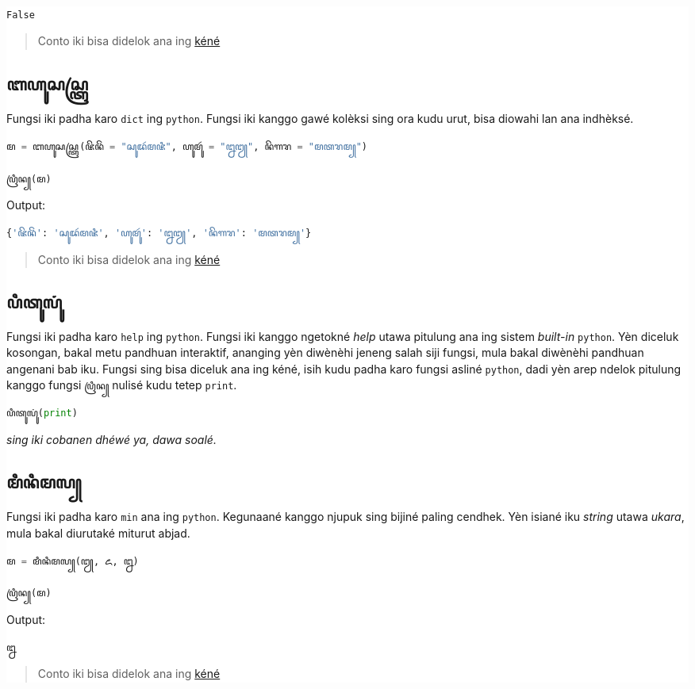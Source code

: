 ```bash
False
```
> Conto iki bisa didelok ana ing [kéné](../examples/ꦲꦭꦭ.ꦱꦮ)

## ꦧꦲꦸꦱꦱ꧀ꦠꦿ
Fungsi iki padha karo `dict` ing `python`. Fungsi iki kanggo gawé kolèksi sing ora kudu urut, bisa diowahi lan ana indhèksé.

```python
ꦩ = ꦧꦲꦸꦱꦱ꧀ꦠꦿ(ꦗꦼꦤꦼꦁ = "ꦱꦸꦢꦂꦩꦗꦶ", ꦲꦸꦩꦸꦂ = "꧒꧓", ꦤꦼꦒꦫ = "ꦩꦠꦫꦩ꧀")

ꦥꦿꦶꦤ꧀(ꦩ)


```
Output:
```bash
{'ꦗꦼꦤꦼꦁ': 'ꦱꦸꦢꦂꦩꦗꦶ', 'ꦲꦸꦩꦸꦂ': '꧒꧓', 'ꦤꦼꦒꦫ': 'ꦩꦠꦫꦩ꧀'}
```
> Conto iki bisa didelok ana ing [kéné](../examples/ꦢꦏ.ꦱꦮ)

## ꦥꦶꦠꦸꦭꦸꦁ 
Fungsi iki padha karo `help` ing `python`. Fungsi iki kanggo ngetokné _help_ utawa pitulung ana ing sistem _built-in_ `python`.
Yèn diceluk kosongan, bakal metu pandhuan interaktif, ananging yèn diwènèhi jeneng salah siji fungsi, mula bakal diwènèhi pandhuan angenani bab iku.
Fungsi sing bisa diceluk ana ing kéné, isih kudu padha karo fungsi asliné `python`, dadi yèn arep ndelok pitulung kanggo fungsi `ꦥꦿꦶꦤ꧀` nulisé kudu tetep `print`.

```python
ꦥꦶꦠꦸꦭꦸꦁ(print)

```
_sing iki cobanen dhéwé ya, dawa soalé._

## ꦩꦶꦤꦶꦩꦭ꧀
Fungsi iki padha karo `min` ana ing `python`. Kegunaané kanggo njupuk sing bijiné paling cendhek. Yèn isiané iku _string_ utawa _ukara_, mula bakal diurutaké miturut abjad.

```python
ꦩ = ꦩꦶꦤꦶꦩꦭ꧀(꧓, ꧖, ꧒)

ꦥꦿꦶꦤ꧀(ꦩ)


```
Output:
```bash
꧒

```
> Conto iki bisa didelok ana ing [kéné](../examples/ꦩꦤ.ꦱꦮ)
